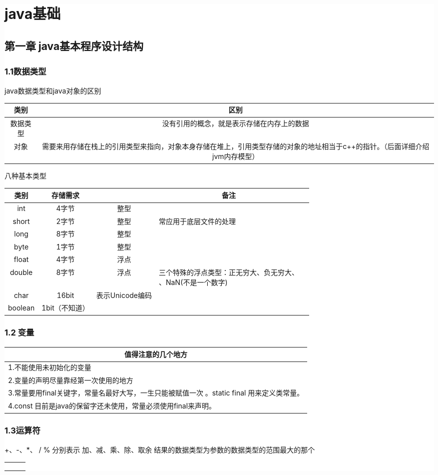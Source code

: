 # java基础

## 第一章 java基本程序设计结构

### 1.1数据类型

java数据类型和java对象的区别

|   类别   |                             区别                             |
| :------: | :----------------------------------------------------------: |
| 数据类型 |          没有引用的概念，就是表示存储在内存上的数据          |
|   对象   | 需要来用存储在栈上的引用类型来指向，对象本身存储在堆上，引用类型存储的对象的地址相当于c++的指针。（后面详细介绍jvm内存模型） |

八种基本类型

|  类别   |    存储需求    |                 | 备注                                                         |      |
| :-----: | :------------: | :-------------: | ------------------------------------------------------------ | ---- |
|   int   |     4字节      |      整型       |                                                              |      |
|  short  |     2字节      |      整型       | 常应用于底层文件的处理                                       |      |
|  long   |     8字节      |      整型       |                                                              |      |
|  byte   |     1字节      |      整型       |                                                              |      |
|  float  |     4字节      |      浮点       |                                                              |      |
| double  |     8字节      |      浮点       | 三个特殊的浮点类型：正无穷大、负无穷大、<br />、NaN(不是一个数字) |      |
|  char   |     16bit      | 表示Unicode编码 |                                                              |      |
| boolean | 1bit（不知道） |                 |                                                              |      |

### 1.2 变量

| 值得注意的几个地方                                           |
| ------------------------------------------------------------ |
| 1.不能使用未初始化的变量                                     |
| 2.变量的声明尽量靠经第一次使用的地方                         |
| 3.常量要用final关键字，常量名最好大写，一生只能被赋值一次 。static final 用来定义类常量。 |
| 4.const 目前是java的保留字还未使用，常量必须使用final来声明。 |

### 1.3运算符

+、-、*、 / % 分别表示 加、减、乘、除、取余  结果的数据类型为参数的数据类型的范围最大的那个

|      |      |      |
| ---- | ---- | ---- |
|      |      |      |
|      |      |      |
|      |      |      |
